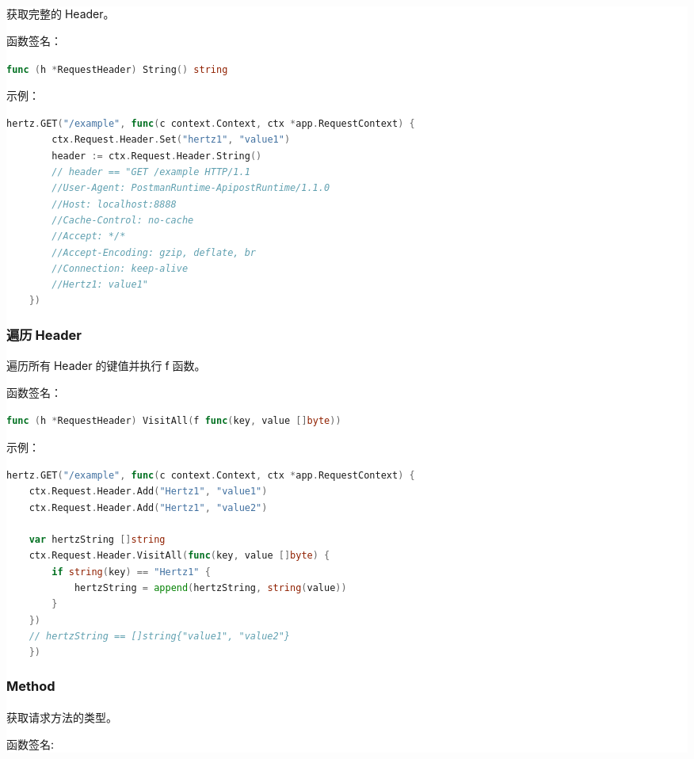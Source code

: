 获取完整的 Header。

函数签名：

```go
func (h *RequestHeader) String() string
```

示例：

```go
hertz.GET("/example", func(c context.Context, ctx *app.RequestContext) {
		ctx.Request.Header.Set("hertz1", "value1")
		header := ctx.Request.Header.String()
		// header == "GET /example HTTP/1.1
		//User-Agent: PostmanRuntime-ApipostRuntime/1.1.0
		//Host: localhost:8888
		//Cache-Control: no-cache
		//Accept: */*
		//Accept-Encoding: gzip, deflate, br
		//Connection: keep-alive
		//Hertz1: value1"
	})
```

### 遍历 Header

遍历所有 Header 的键值并执行 f 函数。

函数签名：

```go
func (h *RequestHeader) VisitAll(f func(key, value []byte))
```

示例：

```go
hertz.GET("/example", func(c context.Context, ctx *app.RequestContext) {
	ctx.Request.Header.Add("Hertz1", "value1")
	ctx.Request.Header.Add("Hertz1", "value2")

	var hertzString []string
	ctx.Request.Header.VisitAll(func(key, value []byte) {
		if string(key) == "Hertz1" {
			hertzString = append(hertzString, string(value))
		}
	})
	// hertzString == []string{"value1", "value2"}
	})
```

### Method

获取请求方法的类型。

函数签名:
